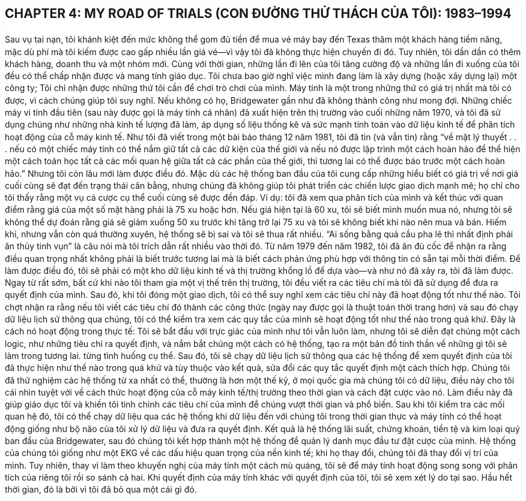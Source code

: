 ## CHAPTER 4: MY ROAD OF TRIALS (CON ĐƯỜNG THỬ THÁCH CỦA TÔI): 1983–1994

Sau vụ tai nạn, tôi khánh kiệt đến mức không thể gom đủ tiền để mua vé máy bay đến Texas thăm một khách hàng tiềm năng, mặc dù
phí mà tôi kiếm được cao gấp nhiều lần giá vé—vì vậy tôi đã không thực hiện chuyến đi đó. Tuy nhiên, tôi dần dần có thêm khách hàng, doanh thu và một nhóm mới. Cùng với thời gian, những lần đi lên của tôi tăng cường độ và những lần đi xuống của tôi đều có thể chấp nhận được và mang tính giáo dục. Tôi chưa bao giờ nghĩ việc mình đang làm là xây dựng (hoặc xây dựng lại) một công ty; Tôi chỉ nhận được những thứ tôi cần để chơi trò chơi của mình.
Máy tính là một trong những thứ có giá trị nhất mà tôi có được, vì cách chúng giúp tôi suy nghĩ. Nếu không có họ, Bridgewater gần như đã không thành công như mong đợi.
Những chiếc máy vi tính đầu tiên (sau này được gọi là máy tính cá nhân) đã xuất hiện trên thị trường vào cuối những năm 1970, và tôi đã sử dụng chúng như những nhà kinh tế lượng đã làm, áp dụng số liệu thống kê và sức mạnh tính toán vào dữ liệu kinh tế để phân tích hoạt động của cỗ máy kinh tế. Như tôi đã viết trong một bài báo tháng 12 năm 1981, tôi đã tin (và vẫn tin) rằng “về mặt lý thuyết . . . nếu có một chiếc máy tính có thể nắm giữ tất cả các dữ kiện của thế giới và nếu nó được lập trình một cách hoàn hảo để thể hiện một cách toán học tất cả các mối quan hệ giữa tất cả các phần của thế giới, thì tương lai có thể được báo trước một cách hoàn hảo.”
Nhưng tôi còn lâu mới làm được điều đó. Mặc dù các hệ thống ban đầu của tôi cung cấp những hiểu biết có giá trị về nơi giá cuối cùng sẽ đạt đến trạng thái cân bằng, nhưng chúng đã không giúp tôi phát triển các chiến lược giao dịch mạnh mẽ; họ chỉ cho tôi thấy rằng một vụ cá cược cụ thể cuối cùng sẽ được đền đáp. Ví dụ: tôi đã xem qua phân tích của mình và kết thúc với quan điểm rằng giá của một số mặt hàng phải là 75 xu hoặc hơn. Nếu giá hiện tại là 60 xu, tôi sẽ biết mình muốn mua nó,
nhưng tôi sẽ không thể dự đoán rằng giá sẽ giảm xuống 50 xu trước khi tăng trở lại 75 xu và tôi sẽ không biết khi nào nên mua và bán. Hiếm khi, nhưng vẫn còn quá thường xuyên, hệ thống sẽ bị sai và tôi sẽ thua rất nhiều.
“Ai sống bằng quả cầu pha lê thì nhất định phải ăn thủy tinh vụn” là câu nói mà tôi trích dẫn rất nhiều vào thời đó. Từ năm 1979 đến năm 1982, tôi đã ăn đủ cốc để nhận ra rằng điều quan trọng nhất không phải là biết trước tương lai mà là biết cách phản ứng phù hợp với thông tin có sẵn tại mỗi thời điểm. Để làm được điều đó, tôi sẽ phải có một kho dữ liệu kinh tế và thị trường khổng lồ để dựa vào—và như nó đã xảy ra, tôi đã làm được.
Ngay từ rất sớm, bất cứ khi nào tôi tham gia một vị thế trên thị trường, tôi đều viết ra các tiêu chí mà tôi đã sử dụng để đưa ra quyết định của mình. Sau đó, khi tôi đóng một giao dịch, tôi có thể suy nghĩ xem các tiêu chí này đã hoạt động tốt như thế nào. Tôi chợt nhận ra rằng nếu tôi viết các tiêu chí đó thành các công thức (ngày nay được gọi là thuật toán thời trang hơn) và sau đó chạy dữ liệu lịch sử thông qua chúng, tôi có thể kiểm tra xem các quy tắc của mình sẽ hoạt động tốt như thế nào trong quá khứ. Đây là cách nó hoạt động trong thực tế: Tôi sẽ bắt đầu với trực giác của mình như tôi vẫn luôn làm, nhưng tôi sẽ diễn đạt chúng một cách logic, như những tiêu chí ra quyết định, và nắm bắt chúng một cách có hệ thống, tạo ra một bản đồ tinh thần về những gì tôi sẽ làm trong tương lai. từng tình huống cụ thể. Sau đó, tôi sẽ chạy dữ liệu lịch sử thông qua các hệ thống để xem quyết định của tôi đã thực hiện như thế nào trong quá khứ và tùy thuộc vào kết quả, sửa đổi các quy tắc quyết định một cách thích hợp.
Chúng tôi đã thử nghiệm các hệ thống từ xa nhất có thể, thường là hơn một thế kỷ, ở mọi quốc gia mà chúng tôi có dữ liệu, điều này cho tôi cái nhìn tuyệt vời về cách thức hoạt động của cỗ máy kinh tế/thị trường theo thời gian và cách đặt cược vào nó. Làm điều này đã giúp giáo dục tôi và khiến tôi tinh chỉnh các tiêu chí của mình để chúng vượt thời gian và phổ biến. Sau khi tôi kiểm tra các mối quan hệ đó, tôi có thể chạy dữ liệu qua các hệ thống khi dữ liệu đến với chúng tôi trong thời gian thực và máy tính có thể hoạt động giống như bộ não của tôi xử lý dữ liệu và đưa ra quyết định.
Kết quả là hệ thống lãi suất, chứng khoán, tiền tệ và kim loại quý ban đầu của Bridgewater, sau đó chúng tôi kết hợp thành một hệ thống để quản lý danh mục đầu tư đặt cược của mình. Hệ thống của chúng tôi giống như một EKG về các dấu hiệu quan trọng của nền kinh tế; khi họ thay đổi, chúng tôi đã thay đổi vị trí của mình. Tuy nhiên, thay vì làm theo khuyến nghị của máy tính một cách mù quáng, tôi sẽ để máy tính hoạt động song song với phân tích của riêng tôi rồi so sánh cả hai. Khi quyết định của máy tính khác với quyết định của tôi, tôi sẽ xem xét lý do tại sao. Hầu hết thời gian, đó là bởi vì tôi đã bỏ qua một cái gì đó.
